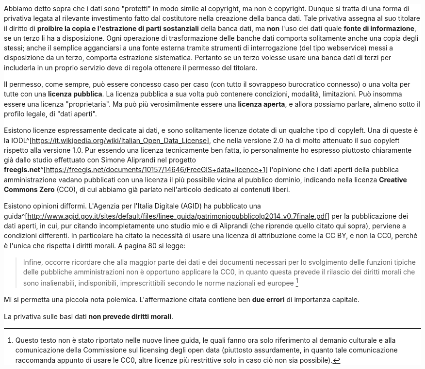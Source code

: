 Abbiamo detto sopra che i dati sono "protetti" in modo simile al copyright, ma
non è copyright. Dunque si tratta di una forma di privativa legata al rilevante
investimento fatto dal costitutore nella creazione della banca dati. Tale
privativa assegna al suo titolare il diritto di **proibire la copia e l'estrazione
di parti sostanziali** della banca dati, ma **non** l'uso dei dati quale **fonte di
informazione**, se un terzo li ha a disposizione. Ogni operazione di trasformazione
delle banche dati comporta solitamente anche una copia degli stessi; anche il
semplice agganciarsi a una fonte esterna tramite strumenti di interrogazione
(del tipo webservice) messi a disposizione da un terzo, comporta estrazione
sistematica. Pertanto se un terzo volesse usare una banca dati di terzi per
includerla in un proprio servizio deve di regola ottenere il permesso del
titolare.

Il permesso, come sempre, può essere concesso caso per caso (con tutto il
sovrappeso burocratico connesso) o una volta per tutte con una **licenza
pubblica**. La licenza pubblica a sua volta può contenere condizioni, modalità,
limitazioni. Può insomma essere una licenza "proprietaria". Ma può più
verosimilmente essere una **licenza aperta**, e allora possiamo parlare, almeno
sotto il profilo legale, di "dati aperti".

Esistono licenze espressamente dedicate ai dati, e sono solitamente licenze
dotate di un qualche tipo di copyleft. Una di queste  è la
IODL^[<https://it.wikipedia.org/wiki/Italian_Open_Data_License>], che nella
versione 2.0 ha di molto attenuato il suo copyleft rispetto alla versione 1.0.
Pur essendo una licenza tecnicamente ben fatta, io personalmente ho espresso
piuttosto chiaramente già dallo studio effettuato con Simone Aliprandi nel
progetto
**freegis.net**^[<https://freegis.net/documents/10157/14646/FreeGIS+data+licence+1>]
l'opinione che i dati aperti della pubblica amministrazione vadano pubblicati
con una licenza il più possibile vicina al pubblico dominio, indicando nella
licenza **Creative Commons Zero** (CC0), di cui abbiamo già parlato nell'articolo
dedicato ai contenuti liberi.

Esistono opinioni difformi. L'Agenzia per l'Italia Digitale (AGID) ha pubblicato
una
guida^[<http://www.agid.gov.it/sites/default/files/linee_guida/patrimoniopubblicolg2014_v0.7finale.pdf>]
per la pubblicazione dei dati aperti, in cui, pur citando incompletamente uno
studio mio e di Aliprandi (che riprende quello citato qui sopra), perviene a
condizioni differenti. In particolare ha citato la necessità di usare una
licenza di attribuzione come la CC BY, e non la CC0, perché è l'unica che
rispetta i diritti morali. A pagina 80 si legge:

> Infine, occorre ricordare che alla maggior parte dei dati e dei documenti
necessari per lo svolgimento delle funzioni tipiche delle pubbliche
amministrazioni non è opportuno applicare la CC0, in quanto questa prevede il
rilascio dei diritti morali che sono inalienabili, indisponibili,
imprescrittibili secondo le norme nazionali ed europee [^1bbf02d1]

[^1bbf02d1]: Questo testo non è stato riportato nelle nuove linee guida, le quali fanno ora solo riferimento al demanio culturale e alla comunicazione della Commissione sul licensing degli open data (piuttosto assurdamente, in quanto tale comunicazione raccomanda appunto di usare le CC0, altre licenze più restrittive solo in caso ciò non sia possibile).  

Mi si permetta una piccola nota polemica. L'affermazione citata contiene ben
**due errori** di importanza capitale.

La privativa sulle basi dati **non prevede diritti morali**.
